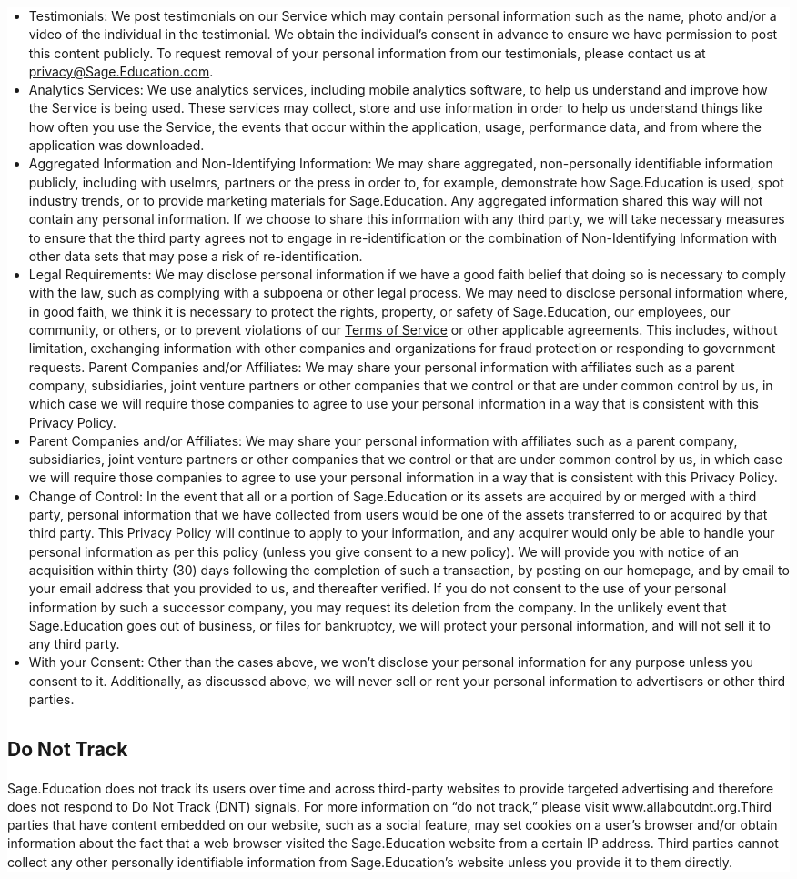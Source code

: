 - Testimonials: We post testimonials on our Service which may contain personal information such as the name, photo and/or a video of the individual in the testimonial. We obtain the individual’s consent in advance to ensure we have permission to post this content publicly. To request removal of your personal information from our testimonials, please contact us at privacy@Sage.Education.com.
- Analytics Services: We use analytics services, including mobile analytics software, to help us understand and improve how the Service is being used. These services may collect, store and use information in order to help us understand things like how often you use the Service, the events that occur within the application, usage, performance data, and from where the application was downloaded.
- Aggregated Information and Non-Identifying Information: We may share aggregated, non-personally identifiable information publicly, including with uselmrs, partners or the press in order to, for example, demonstrate how Sage.Education is used, spot industry trends, or to provide marketing materials for Sage.Education. Any aggregated information shared this way will not contain any personal information. If we choose to share this information with any third party, we will take necessary measures to ensure that the third party agrees not to engage in re-identification or the combination of Non-Identifying Information with other data sets that may pose a risk of re-identification.
- Legal Requirements: We may disclose personal information if we have a good faith belief that doing so is necessary to comply with the law, such as complying with a subpoena or other legal process. We may need to disclose personal information where, in good faith, we think it is necessary to protect the rights, property, or safety of Sage.Education, our employees, our community, or others, or to prevent violations of our [Terms of Service](https://Sage.Education.com/terms) or other applicable agreements. This includes, without limitation, exchanging information with other companies and organizations for fraud protection or responding to government requests. Parent Companies and/or Affiliates: We may share your personal information with affiliates such as a parent company, subsidiaries, joint venture partners or other companies that we control or that are under common control by us, in which case we will require those companies to agree to use your personal information in a way that is consistent with this Privacy Policy.
- Parent Companies and/or Affiliates: We may share your personal information with affiliates such as a parent company, subsidiaries, joint venture partners or other companies that we control or that are under common control by us, in which case we will require those companies to agree to use your personal information in a way that is consistent with this Privacy Policy.
- Change of Control: In the event that all or a portion of Sage.Education or its assets are acquired by or merged with a third party, personal information that we have collected from users would be one of the assets transferred to or acquired by that third party. This Privacy Policy will continue to apply to your information, and any acquirer would only be able to handle your personal information as per this policy (unless you give consent to a new policy). We will provide you with notice of an acquisition within thirty (30) days following the completion of such a transaction, by posting on our homepage, and by email to your email address that you provided to us, and thereafter verified. If you do not consent to the use of your personal information by such a successor company, you may request its deletion from the company. In the unlikely event that Sage.Education goes out of business, or files for bankruptcy, we will protect your personal information, and will not sell it to any third party.
- With your Consent: Other than the cases above, we won’t disclose your personal information for any purpose unless you consent to it. Additionally, as discussed above, we will never sell or rent your personal information to advertisers or other third parties.

## Do Not Track

Sage.Education does not track its users over time and across third-party websites to provide targeted advertising and therefore does not respond to Do Not Track (DNT) signals. For more information on “do not track,” please visit www.allaboutdnt.org.Third parties that have content embedded on our website, such as a social feature, may set cookies on a user’s browser and/or obtain information about the fact that a web browser visited the Sage.Education website from a certain IP address. Third parties cannot collect any other personally identifiable information from Sage.Education’s website unless you provide it to them directly.
